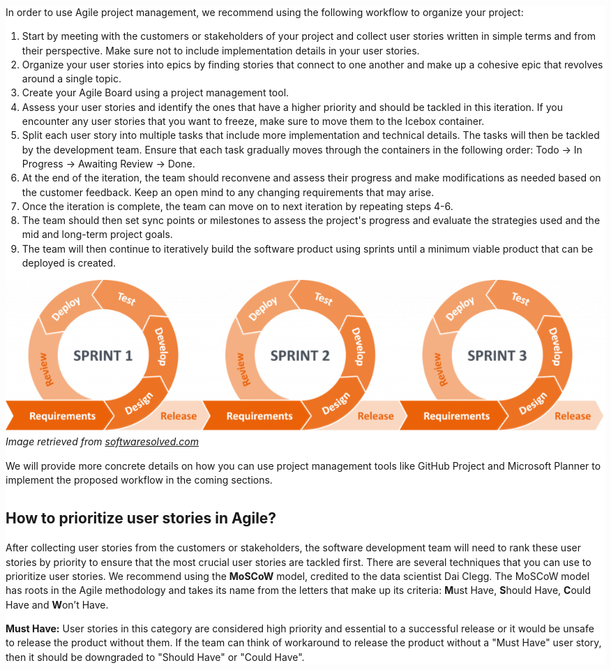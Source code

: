 In order to use Agile project management, we recommend using the following workflow to organize your project:

1. Start by meeting with the customers or stakeholders of your project and collect user stories written in simple terms and from their perspective. Make sure not to include implementation details in your user stories. 
2. Organize your user stories into epics by finding stories that connect to one another and make up a cohesive epic that revolves around a single topic.
3. Create your Agile Board using a project management tool.
4. Assess your user stories and identify the ones that have a higher priority and should be tackled in this iteration. If you encounter any user stories that you want to freeze, make sure to move them to the Icebox container.
5. Split each user story into multiple tasks that include more implementation and technical details. The tasks will then be tackled by the development team. Ensure that each task gradually moves through the containers in the following order: Todo &rarr; In Progress &rarr; Awaiting Review &rarr; Done.
6. At the end of the iteration, the team should reconvene and assess their progress and make modifications as needed based on the customer feedback. Keep an open mind to any changing requirements that may arise.
7. Once the iteration is complete, the team can move on to next iteration by repeating steps 4-6.
8. The team should then set sync points or milestones to assess the project's progress and evaluate the strategies used and the mid and long-term project goals.
9. The team will then continue to iteratively build the software product using sprints until a minimum viable product that can be deployed is created. 

![agile-sprints](assets/img/agile-sprints.png)
_Image retrieved from [softwaresolved.com](https://www.softwaresolved.com/our-methodology)_

We will provide more concrete details on how you can use project management tools like GitHub Project and Microsoft Planner to implement the proposed workflow in the coming sections. 
## How to prioritize user stories in Agile? 

After collecting user stories from the customers or stakeholders, the software development team will need to rank these user stories by priority to ensure that the most crucial user stories are tackled first. There are several techniques that you can use to prioritize user stories. We recommend using the **MoSCoW** model, credited to the data scientist Dai Clegg. The MoSCoW model has roots in the Agile methodology and takes its name from the letters that make up its criteria: **M**ust Have, **S**hould Have, **C**ould Have and **W**on’t Have.

**Must Have:** User stories in this category are considered high priority and essential to a successful release or it would be unsafe to release the product without them. If the team can think of workaround to release the product without a "Must Have" user story, then it should be downgraded to "Should Have" or "Could Have".
